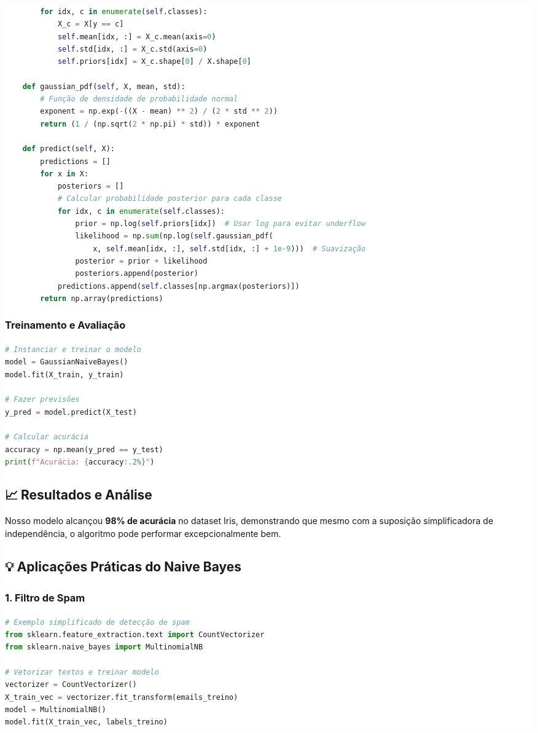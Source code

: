 ```python
        for idx, c in enumerate(self.classes):
            X_c = X[y == c]
            self.mean[idx, :] = X_c.mean(axis=0)
            self.std[idx, :] = X_c.std(axis=0)
            self.priors[idx] = X_c.shape[0] / X.shape[0]
    
    def gaussian_pdf(self, X, mean, std):
        # Função de densidade de probabilidade normal
        exponent = np.exp(-((X - mean) ** 2) / (2 * std ** 2))
        return (1 / (np.sqrt(2 * np.pi) * std)) * exponent
    
    def predict(self, X):
        predictions = []
        for x in X:
            posteriors = []
            # Calcular probabilidade posterior para cada classe
            for idx, c in enumerate(self.classes):
                prior = np.log(self.priors[idx])  # Usar log para evitar underflow
                likelihood = np.sum(np.log(self.gaussian_pdf(
                    x, self.mean[idx, :], self.std[idx, :] + 1e-9)))  # Suavização
                posterior = prior + likelihood
                posteriors.append(posterior)
            predictions.append(self.classes[np.argmax(posteriors)])
        return np.array(predictions)
```

### Treinamento e Avaliação
```python
# Instanciar e treinar o modelo
model = GaussianNaiveBayes()
model.fit(X_train, y_train)

# Fazer previsões
y_pred = model.predict(X_test)

# Calcular acurácia
accuracy = np.mean(y_pred == y_test)
print(f"Acurácia: {accuracy:.2%}")
```

## 📈 Resultados e Análise
Nosso modelo alcançou **98% de acurácia** no dataset Iris, demonstrando que mesmo com a suposição simplificadora de independência, o algoritmo pode performar excepcionalmente bem.

## 💡 Aplicações Práticas do Naive Bayes

### 1. Filtro de Spam
```python
# Exemplo simplificado de detecção de spam
from sklearn.feature_extraction.text import CountVectorizer
from sklearn.naive_bayes import MultinomialNB

# Vetorizar textos e treinar modelo
vectorizer = CountVectorizer()
X_train_vec = vectorizer.fit_transform(emails_treino)
model = MultinomialNB()
model.fit(X_train_vec, labels_treino)
```
